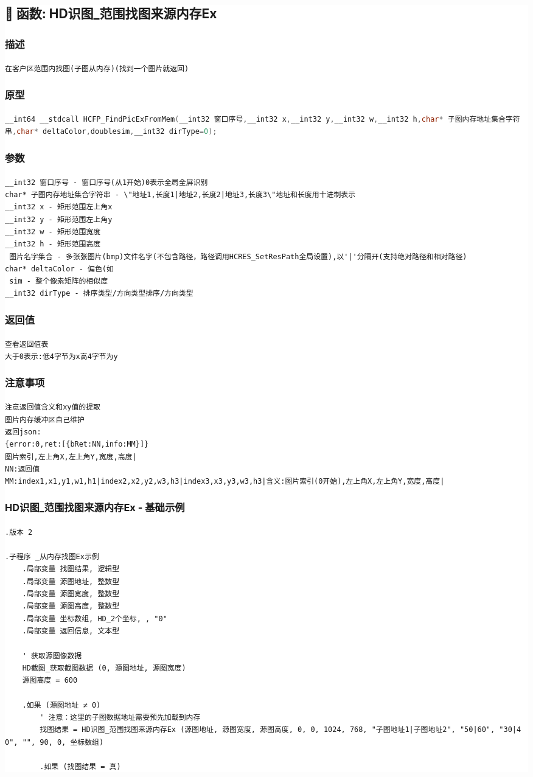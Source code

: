 ## 📌 函数: HD识图_范围找图来源内存Ex
### 描述
```
在客户区范围内找图(子图从内存)(找到一个图片就返回)
```
### 原型
```cpp
__int64 __stdcall HCFP_FindPicExFromMem(__int32 窗口序号,__int32 x,__int32 y,__int32 w,__int32 h,char* 子图内存地址集合字符串,char* deltaColor,doublesim,__int32 dirType=0);
```
### 参数
```
__int32 窗口序号 - 窗口序号(从1开始)0表示全局全屏识别
char* 子图内存地址集合字符串 - \"地址1,长度1|地址2,长度2|地址3,长度3\"地址和长度用十进制表示
__int32 x - 矩形范围左上角x
__int32 y - 矩形范围左上角y
__int32 w - 矩形范围宽度
__int32 h - 矩形范围高度
 图片名字集合 - 多张张图片(bmp)文件名字(不包含路径，路径调用HCRES_SetResPath全局设置),以'|'分隔开(支持绝对路径和相对路径)
char* deltaColor - 偏色(如
 sim - 整个像素矩阵的相似度
__int32 dirType - 排序类型/方向类型排序/方向类型
```
### 返回值
```
查看返回值表
大于0表示:低4字节为x高4字节为y
```
### 注意事项
```
注意返回值含义和xy值的提取
图片内存缓冲区自己维护
返回json:
{error:0,ret:[{bRet:NN,info:MM}]}
图片索引,左上角X,左上角Y,宽度,高度|
NN:返回值
MM:index1,x1,y1,w1,h1|index2,x2,y2,w3,h3|index3,x3,y3,w3,h3|含义:图片索引(0开始),左上角X,左上角Y,宽度,高度|
```
### HD识图_范围找图来源内存Ex - 基础示例
```e-lang
.版本 2

.子程序 _从内存找图Ex示例
    .局部变量 找图结果, 逻辑型
    .局部变量 源图地址, 整数型
    .局部变量 源图宽度, 整数型
    .局部变量 源图高度, 整数型
    .局部变量 坐标数组, HD_2个坐标, , "0"
    .局部变量 返回信息, 文本型
    
    ' 获取源图像数据
    HD截图_获取截图数据 (0, 源图地址, 源图宽度)
    源图高度 = 600
    
    .如果 (源图地址 ≠ 0)
        ' 注意：这里的子图数据地址需要预先加载到内存
        找图结果 = HD识图_范围找图来源内存Ex (源图地址, 源图宽度, 源图高度, 0, 0, 1024, 768, "子图地址1|子图地址2", "50|60", "30|40", "", 90, 0, 坐标数组)
        
        .如果 (找图结果 = 真)
```
